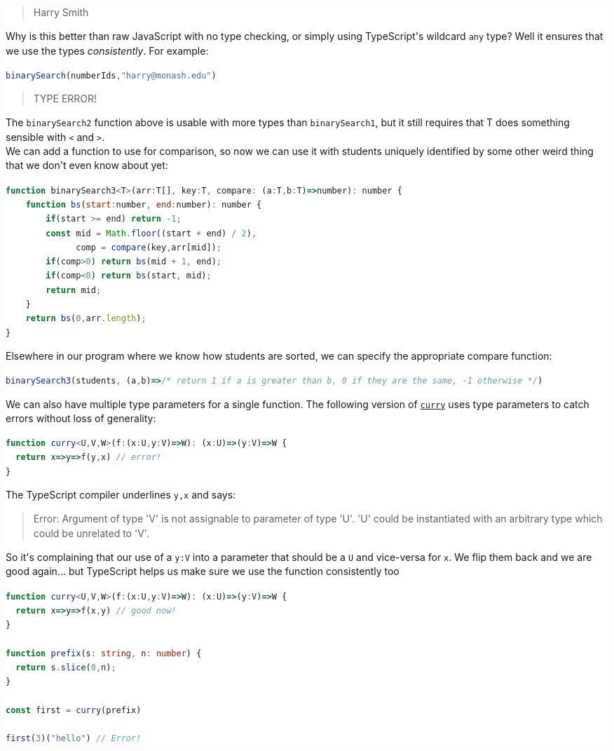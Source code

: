 > Harry Smith

Why is this better than raw JavaScript with no type checking, or simply using TypeScript's wildcard `any` type?  Well it ensures that we use the types *consistently*.
For example:

```javascript
binarySearch(numberIds,"harry@monash.edu")
```

> TYPE ERROR!

The `binarySearch2` function above is usable with more types than `binarySearch1`, but it still requires that T does something sensible with `<` and `>`.  
We can add a function to use for comparison, so now we can use it with students uniquely identified by some other weird thing that we don't even know about yet:

```javascript
function binarySearch3<T>(arr:T[], key:T, compare: (a:T,b:T)=>number): number {
    function bs(start:number, end:number): number {
        if(start >= end) return -1;
        const mid = Math.floor((start + end) / 2),
              comp = compare(key,arr[mid]);
        if(comp>0) return bs(mid + 1, end);
        if(comp<0) return bs(start, mid);
        return mid;
    }
    return bs(0,arr.length);
}
```

Elsewhere in our program where we know how students are sorted, we can specify the appropriate compare function:

```javascript
binarySearch3(students, (a,b)=>/* return 1 if a is greater than b, 0 if they are the same, -1 otherwise */)
```

We can also have multiple type parameters for a single function.
The following version of [`curry`](/higher-order-functions#curried-functions) uses type parameters to catch errors without loss of generality:

```typescript
function curry<U,V,W>(f:(x:U,y:V)=>W): (x:U)=>(y:V)=>W {
  return x=>y=>f(y,x) // error!
}
```

The TypeScript compiler underlines `y,x` and says:
> Error: Argument of type 'V' is not assignable to parameter of type 'U'. 'U' could be instantiated with an arbitrary type which could be unrelated to 'V'.

So it's complaining that our use of a `y:V` into a parameter that should be a `U` and vice-versa for `x`.  We flip them back and we are good again... but TypeScript helps us make sure we use the function consistently too

```typescript
function curry<U,V,W>(f:(x:U,y:V)=>W): (x:U)=>(y:V)=>W {
  return x=>y=>f(x,y) // good now!
}

function prefix(s: string, n: number) {
  return s.slice(0,n);
}

const first = curry(prefix)

first(3)("hello") // Error!
```
